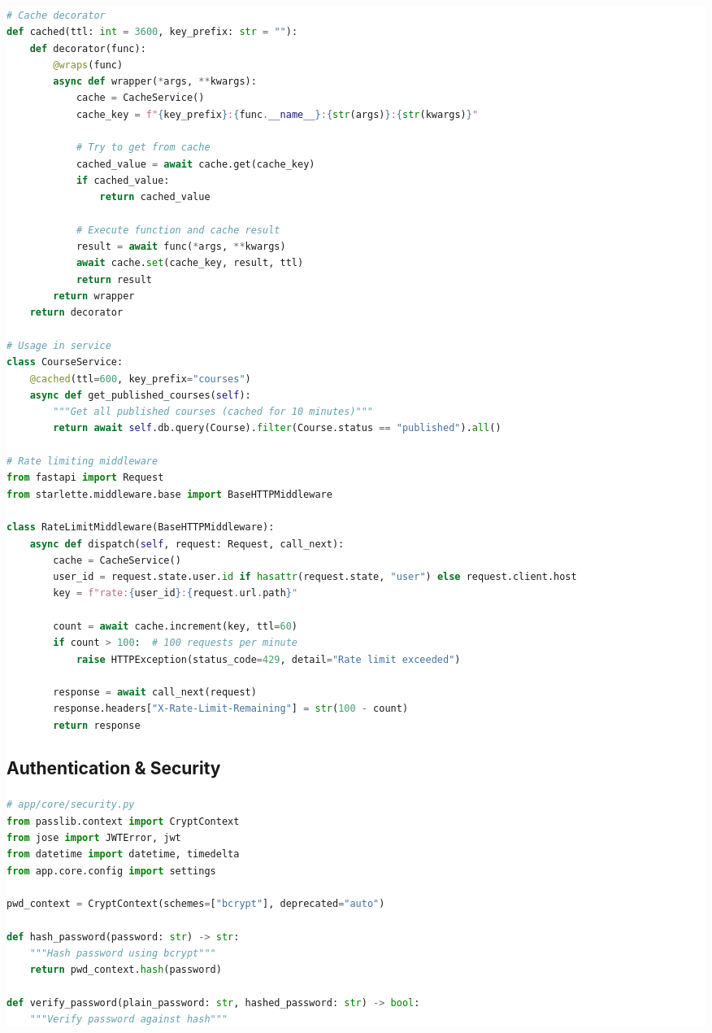 ```python
# Cache decorator
def cached(ttl: int = 3600, key_prefix: str = ""):
    def decorator(func):
        @wraps(func)
        async def wrapper(*args, **kwargs):
            cache = CacheService()
            cache_key = f"{key_prefix}:{func.__name__}:{str(args)}:{str(kwargs)}"

            # Try to get from cache
            cached_value = await cache.get(cache_key)
            if cached_value:
                return cached_value

            # Execute function and cache result
            result = await func(*args, **kwargs)
            await cache.set(cache_key, result, ttl)
            return result
        return wrapper
    return decorator

# Usage in service
class CourseService:
    @cached(ttl=600, key_prefix="courses")
    async def get_published_courses(self):
        """Get all published courses (cached for 10 minutes)"""
        return await self.db.query(Course).filter(Course.status == "published").all()

# Rate limiting middleware
from fastapi import Request
from starlette.middleware.base import BaseHTTPMiddleware

class RateLimitMiddleware(BaseHTTPMiddleware):
    async def dispatch(self, request: Request, call_next):
        cache = CacheService()
        user_id = request.state.user.id if hasattr(request.state, "user") else request.client.host
        key = f"rate:{user_id}:{request.url.path}"

        count = await cache.increment(key, ttl=60)
        if count > 100:  # 100 requests per minute
            raise HTTPException(status_code=429, detail="Rate limit exceeded")

        response = await call_next(request)
        response.headers["X-Rate-Limit-Remaining"] = str(100 - count)
        return response
```

## Authentication & Security

```python
# app/core/security.py
from passlib.context import CryptContext
from jose import JWTError, jwt
from datetime import datetime, timedelta
from app.core.config import settings

pwd_context = CryptContext(schemes=["bcrypt"], deprecated="auto")

def hash_password(password: str) -> str:
    """Hash password using bcrypt"""
    return pwd_context.hash(password)

def verify_password(plain_password: str, hashed_password: str) -> bool:
    """Verify password against hash"""
```